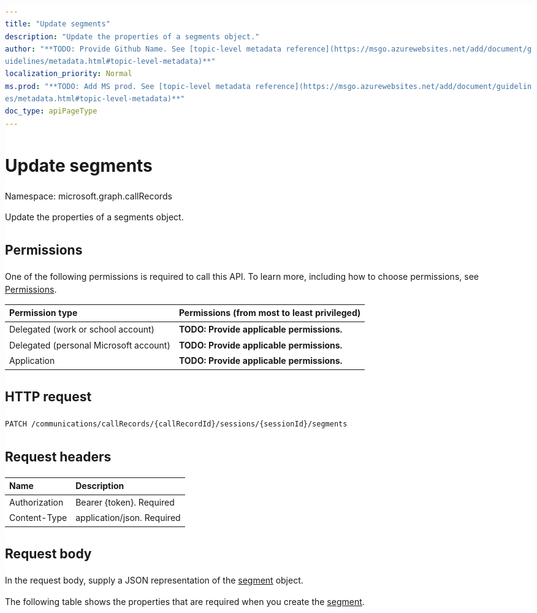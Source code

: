 ```yaml
---
title: "Update segments"
description: "Update the properties of a segments object."
author: "**TODO: Provide Github Name. See [topic-level metadata reference](https://msgo.azurewebsites.net/add/document/guidelines/metadata.html#topic-level-metadata)**"
localization_priority: Normal
ms.prod: "**TODO: Add MS prod. See [topic-level metadata reference](https://msgo.azurewebsites.net/add/document/guidelines/metadata.html#topic-level-metadata)**"
doc_type: apiPageType
---
```


# Update segments

Namespace: microsoft.graph.callRecords

Update the properties of a segments object.

## Permissions
One of the following permissions is required to call this API. To learn more, including how to choose permissions, see [Permissions](/concepts/permissions-reference.md).

|Permission type|Permissions (from most to least privileged)|
|:---|:---|
|Delegated (work or school account)|**TODO: Provide applicable permissions.**|
|Delegated (personal Microsoft account)|**TODO: Provide applicable permissions.**|
|Application|**TODO: Provide applicable permissions.**|

## HTTP request

``` http
PATCH /communications/callRecords/{callRecordId}/sessions/{sessionId}/segments
```

## Request headers
|Name|Description|
|:---|:---|
|Authorization|Bearer {token}. Required|
|Content-Type|application/json. Required|

## Request body
In the request body, supply a JSON representation of the [segment](../resources/callrecords-segment.md) object.

The following table shows the properties that are required when you create the [segment](../resources/callrecords-segment.md).
